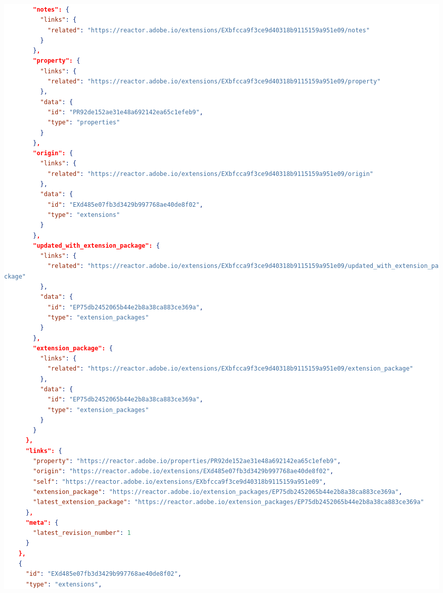 ```json
        "notes": {
          "links": {
            "related": "https://reactor.adobe.io/extensions/EXbfcca9f3ce9d40318b9115159a951e09/notes"
          }
        },
        "property": {
          "links": {
            "related": "https://reactor.adobe.io/extensions/EXbfcca9f3ce9d40318b9115159a951e09/property"
          },
          "data": {
            "id": "PR92de152ae31e48a692142ea65c1efeb9",
            "type": "properties"
          }
        },
        "origin": {
          "links": {
            "related": "https://reactor.adobe.io/extensions/EXbfcca9f3ce9d40318b9115159a951e09/origin"
          },
          "data": {
            "id": "EXd485e07fb3d3429b997768ae40de8f02",
            "type": "extensions"
          }
        },
        "updated_with_extension_package": {
          "links": {
            "related": "https://reactor.adobe.io/extensions/EXbfcca9f3ce9d40318b9115159a951e09/updated_with_extension_package"
          },
          "data": {
            "id": "EP75db2452065b44e2b8a38ca883ce369a",
            "type": "extension_packages"
          }
        },
        "extension_package": {
          "links": {
            "related": "https://reactor.adobe.io/extensions/EXbfcca9f3ce9d40318b9115159a951e09/extension_package"
          },
          "data": {
            "id": "EP75db2452065b44e2b8a38ca883ce369a",
            "type": "extension_packages"
          }
        }
      },
      "links": {
        "property": "https://reactor.adobe.io/properties/PR92de152ae31e48a692142ea65c1efeb9",
        "origin": "https://reactor.adobe.io/extensions/EXd485e07fb3d3429b997768ae40de8f02",
        "self": "https://reactor.adobe.io/extensions/EXbfcca9f3ce9d40318b9115159a951e09",
        "extension_package": "https://reactor.adobe.io/extension_packages/EP75db2452065b44e2b8a38ca883ce369a",
        "latest_extension_package": "https://reactor.adobe.io/extension_packages/EP75db2452065b44e2b8a38ca883ce369a"
      },
      "meta": {
        "latest_revision_number": 1
      }
    },
    {
      "id": "EXd485e07fb3d3429b997768ae40de8f02",
      "type": "extensions",
```